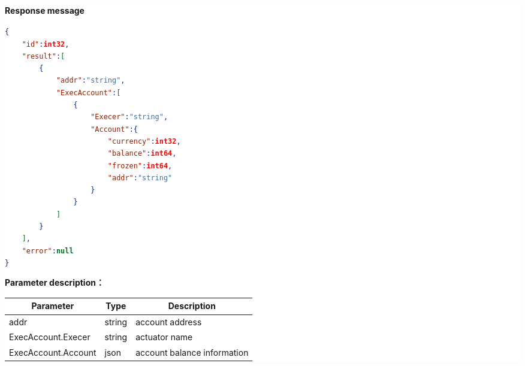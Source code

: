 **Response message**
```json
{
    "id":int32,
    "result":[
		{
			"addr":"string",
			"ExecAccount":[
				{
					"Execer":"string",
					"Account":{
						"currency":int32,
						"balance":int64,
						"frozen":int64,
						"addr":"string"
					}
				}
			]
		}
	],
    "error":null
}
```
**Parameter description：**

|Parameter|Type|Description|
|----|----|----|
|addr|string|account address|
|ExecAccount.Execer|string|actuator name|
|ExecAccount.Account|json|account balance information|